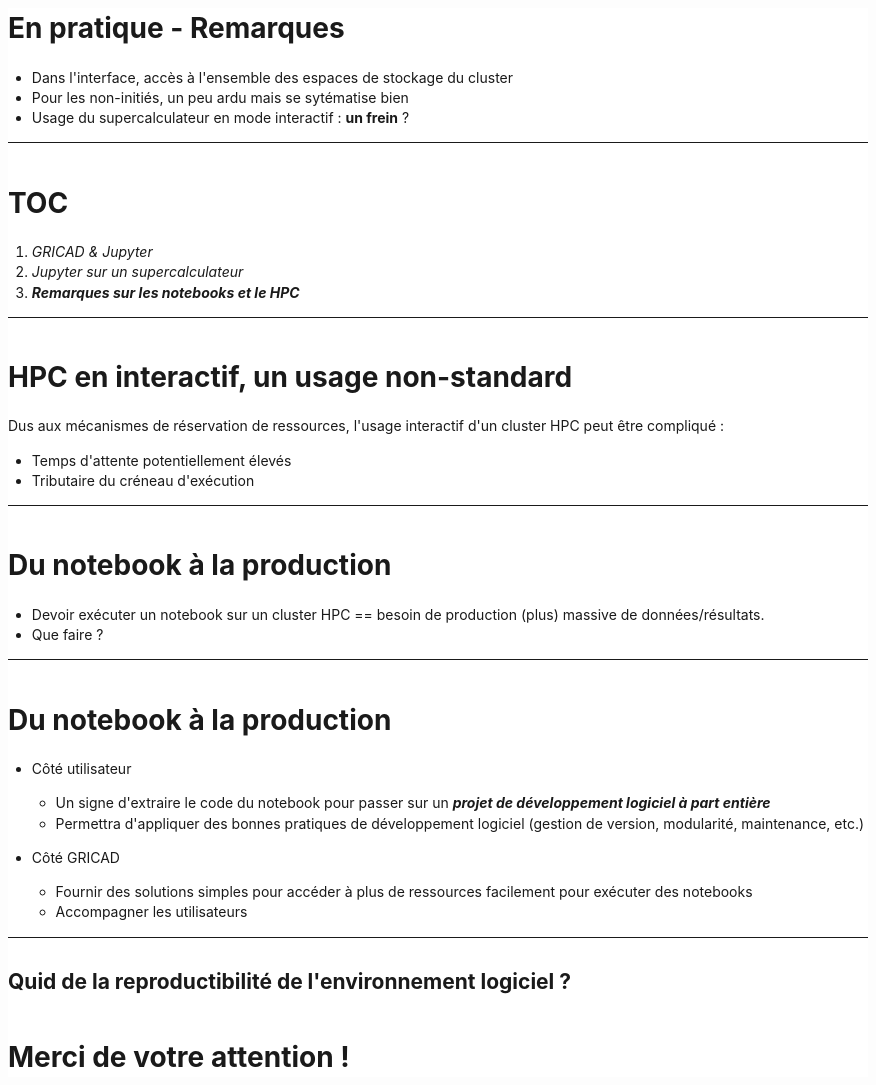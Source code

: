 
# En pratique - Remarques

* Dans l'interface, accès à l'ensemble des espaces de stockage du cluster
* Pour les non-initiés, un peu ardu mais se sytématise bien
* Usage du supercalculateur en mode interactif : **un frein** ?

---
# TOC



1. *GRICAD & Jupyter*
3. *Jupyter sur un supercalculateur*
4. ***Remarques sur les notebooks et le HPC***

---
# HPC en interactif, un usage non-standard

Dus aux mécanismes de réservation de ressources, l'usage interactif d'un cluster HPC peut être compliqué :
- Temps d'attente potentiellement élevés
- Tributaire du créneau d'exécution

---
# Du notebook à la production

* Devoir exécuter un notebook sur un cluster HPC == besoin de production (plus) massive de données/résultats.
* Que faire ?

---
# Du notebook à la production



* Côté utilisateur
    * Un signe d'extraire le code du notebook pour passer sur un ***projet de développement logiciel à part entière***
    * Permettra d'appliquer des bonnes pratiques de développement logiciel (gestion de version, modularité, maintenance, etc.)

* Côté GRICAD

    * Fournir des solutions simples pour accéder à plus de ressources facilement pour exécuter des notebooks
    * Accompagner les utilisateurs

---



## Quid de la reproductibilité de l'environnement logiciel ?
# Merci de votre attention !
